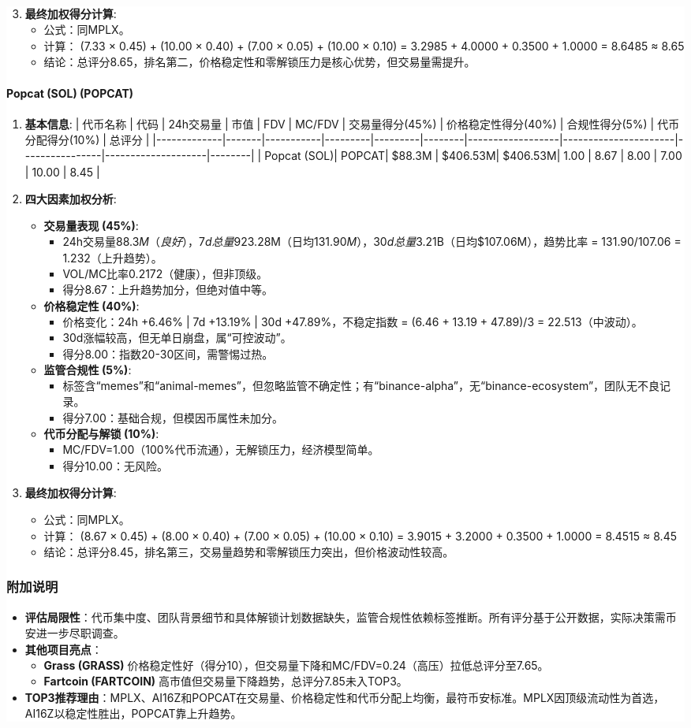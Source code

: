 3. **最终加权得分计算**:
   - 公式：同MPLX。
   - 计算： (7.33 × 0.45) + (10.00 × 0.40) + (7.00 × 0.05) + (10.00 × 0.10) = 3.2985 + 4.0000 + 0.3500 + 1.0000 = 8.6485 ≈ 8.65
   - 结论：总评分8.65，排名第二，价格稳定性和零解锁压力是核心优势，但交易量需提升。

#### Popcat (SOL) (POPCAT)
1. **基本信息**:
   | 代币名称    | 代码  | 24h交易量 | 市值    | FDV     | MC/FDV | 交易量得分(45%) | 价格稳定性得分(40%) | 合规性得分(5%) | 代币分配得分(10%) | 总评分 |
   |-------------|-------|-----------|---------|---------|--------|------------------|----------------------|----------------|--------------------|--------|
   | Popcat (SOL)| POPCAT| $88.3M    | $406.53M| $406.53M| 1.00   | 8.67             | 8.00                 | 7.00           | 10.00              | 8.45   |

2. **四大因素加权分析**:
   - **交易量表现 (45%)**:
     - 24h交易量$88.3M（良好），7d总量$923.28M（日均$131.90M），30d总量$3.21B（日均$107.06M），趋势比率 = 131.90/107.06 = 1.232（上升趋势）。
     - VOL/MC比率0.2172（健康），但非顶级。
     - 得分8.67：上升趋势加分，但绝对值中等。
   - **价格稳定性 (40%)**:
     - 价格变化：24h +6.46% | 7d +13.19% | 30d +47.89%，不稳定指数 = (6.46 + 13.19 + 47.89)/3 = 22.513（中波动）。
     - 30d涨幅较高，但无单日崩盘，属“可控波动”。
     - 得分8.00：指数20-30区间，需警惕过热。
   - **监管合规性 (5%)**:
     - 标签含“memes”和“animal-memes”，但忽略监管不确定性；有“binance-alpha”，无“binance-ecosystem”，团队无不良记录。
     - 得分7.00：基础合规，但模因币属性未加分。
   - **代币分配与解锁 (10%)**:
     - MC/FDV=1.00（100%代币流通），无解锁压力，经济模型简单。
     - 得分10.00：无风险。

3. **最终加权得分计算**:
   - 公式：同MPLX。
   - 计算： (8.67 × 0.45) + (8.00 × 0.40) + (7.00 × 0.05) + (10.00 × 0.10) = 3.9015 + 3.2000 + 0.3500 + 1.0000 = 8.4515 ≈ 8.45
   - 结论：总评分8.45，排名第三，交易量趋势和零解锁压力突出，但价格波动性较高。

### 附加说明
- **评估局限性**：代币集中度、团队背景细节和具体解锁计划数据缺失，监管合规性依赖标签推断。所有评分基于公开数据，实际决策需币安进一步尽职调查。
- **其他项目亮点**： 
  - **Grass (GRASS)** 价格稳定性好（得分10），但交易量下降和MC/FDV=0.24（高压）拉低总评分至7.65。
  - **Fartcoin (FARTCOIN)** 高市值但交易量下降趋势，总评分7.85未入TOP3。
- **TOP3推荐理由**：MPLX、AI16Z和POPCAT在交易量、价格稳定性和代币分配上均衡，最符币安标准。MPLX因顶级流动性为首选，AI16Z以稳定性胜出，POPCAT靠上升趋势。